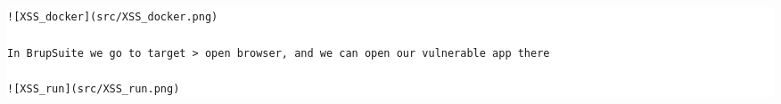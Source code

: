     ![XSS_docker](src/XSS_docker.png)

    In BrupSuite we go to target > open browser, and we can open our vulnerable app there

    ![XSS_run](src/XSS_run.png)
